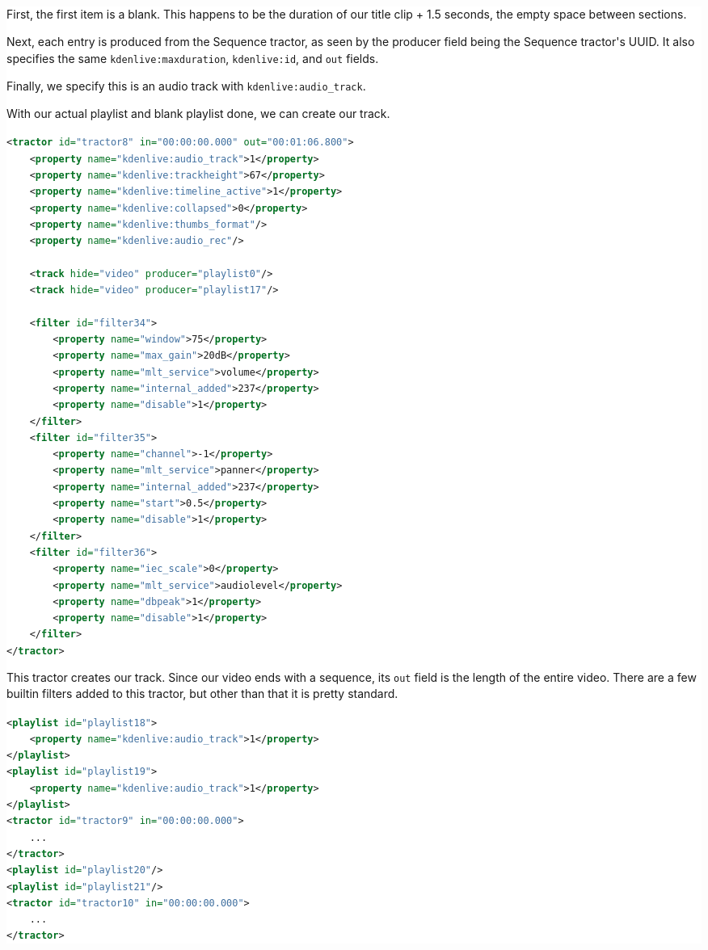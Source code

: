 First, the first item is a blank. This happens to be the duration of our title clip + 1.5 seconds, the empty space between sections.

Next, each entry is produced from the Sequence tractor, as seen by the producer field being the Sequence tractor's UUID. It also specifies the same `kdenlive:maxduration`, `kdenlive:id`, and `out` fields.

Finally, we specify this is an audio track with `kdenlive:audio_track`.

With our actual playlist and blank playlist done, we can create our track.

```xml
<tractor id="tractor8" in="00:00:00.000" out="00:01:06.800">
	<property name="kdenlive:audio_track">1</property>
	<property name="kdenlive:trackheight">67</property>
	<property name="kdenlive:timeline_active">1</property>
	<property name="kdenlive:collapsed">0</property>
	<property name="kdenlive:thumbs_format"/>
	<property name="kdenlive:audio_rec"/>
	
	<track hide="video" producer="playlist0"/>
	<track hide="video" producer="playlist17"/>
	
	<filter id="filter34">
		<property name="window">75</property>
		<property name="max_gain">20dB</property>
		<property name="mlt_service">volume</property>
		<property name="internal_added">237</property>
		<property name="disable">1</property>
	</filter>
	<filter id="filter35">
		<property name="channel">-1</property>
		<property name="mlt_service">panner</property>
		<property name="internal_added">237</property>
		<property name="start">0.5</property>
		<property name="disable">1</property>
	</filter>
	<filter id="filter36">
		<property name="iec_scale">0</property>
		<property name="mlt_service">audiolevel</property>
		<property name="dbpeak">1</property>
		<property name="disable">1</property>
	</filter>
</tractor>
```

This tractor creates our track. Since our video ends with a sequence, its `out` field is the length of the entire video. There are a few builtin filters added to this tractor, but other than that it is pretty standard.

```xml
<playlist id="playlist18">
	<property name="kdenlive:audio_track">1</property>
</playlist>
<playlist id="playlist19">
	<property name="kdenlive:audio_track">1</property>
</playlist>
<tractor id="tractor9" in="00:00:00.000">
	...
</tractor>
<playlist id="playlist20"/>
<playlist id="playlist21"/>
<tractor id="tractor10" in="00:00:00.000">
	...
</tractor>
```
